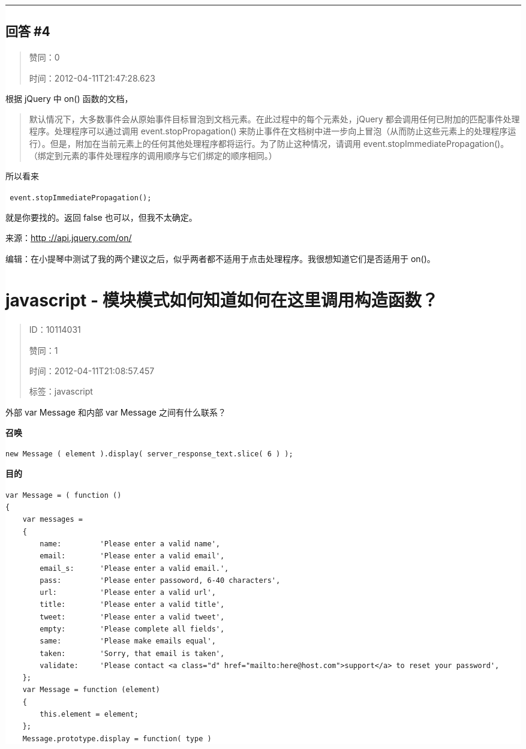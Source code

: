 * * *

## 回答 #4

> 赞同：0
> 
> 时间：2012-04-11T21:47:28.623

根据 jQuery 中 on() 函数的文档，

> 默认情况下，大多数事件会从原始事件目标冒泡到文档元素。在此过程中的每个元素处，jQuery 都会调用任何已附加的匹配事件处理程序。处理程序可以通过调用 event.stopPropagation() 来防止事件在文档树中进一步向上冒泡（从而防止这些元素上的处理程序运行）。但是，附加在当前元素上的任何其他处理程序都将运行。为了防止这种情况，请调用 event.stopImmediatePropagation()。（绑定到元素的事件处理程序的调用顺序与它们绑定的顺序相同。）

所以看来

```
 event.stopImmediatePropagation(); 
```

就是你要找的。返回 false 也可以，但我不太确定。

来源：[http ://api.jquery.com/on/](http://api.jquery.com/on/)

编辑：在小提琴中测试了我的两个建议之后，似乎两者都不适用于点击处理程序。我很想知道它们是否适用于 on()。

# javascript - 模块模式如何知道如何在这里调用构造函数？

> ID：10114031
> 
> 赞同：1
> 
> 时间：2012-04-11T21:08:57.457
> 
> 标签：javascript

外部 var Message 和内部 var Message 之间有什么联系？

**召唤**

```
new Message ( element ).display( server_response_text.slice( 6 ) ); 
```

**目的**

```
var Message = ( function () 
{
    var messages = 
    {
        name:         'Please enter a valid name',
        email:        'Please enter a valid email',
        email_s:      'Please enter a valid email.',
        pass:         'Please enter passoword, 6-40 characters',
        url:          'Please enter a valid url',
        title:        'Please enter a valid title',
        tweet:        'Please enter a valid tweet',
        empty:        'Please complete all fields',
        same:         'Please make emails equal',
        taken:        'Sorry, that email is taken',
        validate:     'Please contact <a class="d" href="mailto:here@host.com">support</a> to reset your password',
    };
    var Message = function (element) 
    {
        this.element = element;
    };
    Message.prototype.display = function( type ) 
```